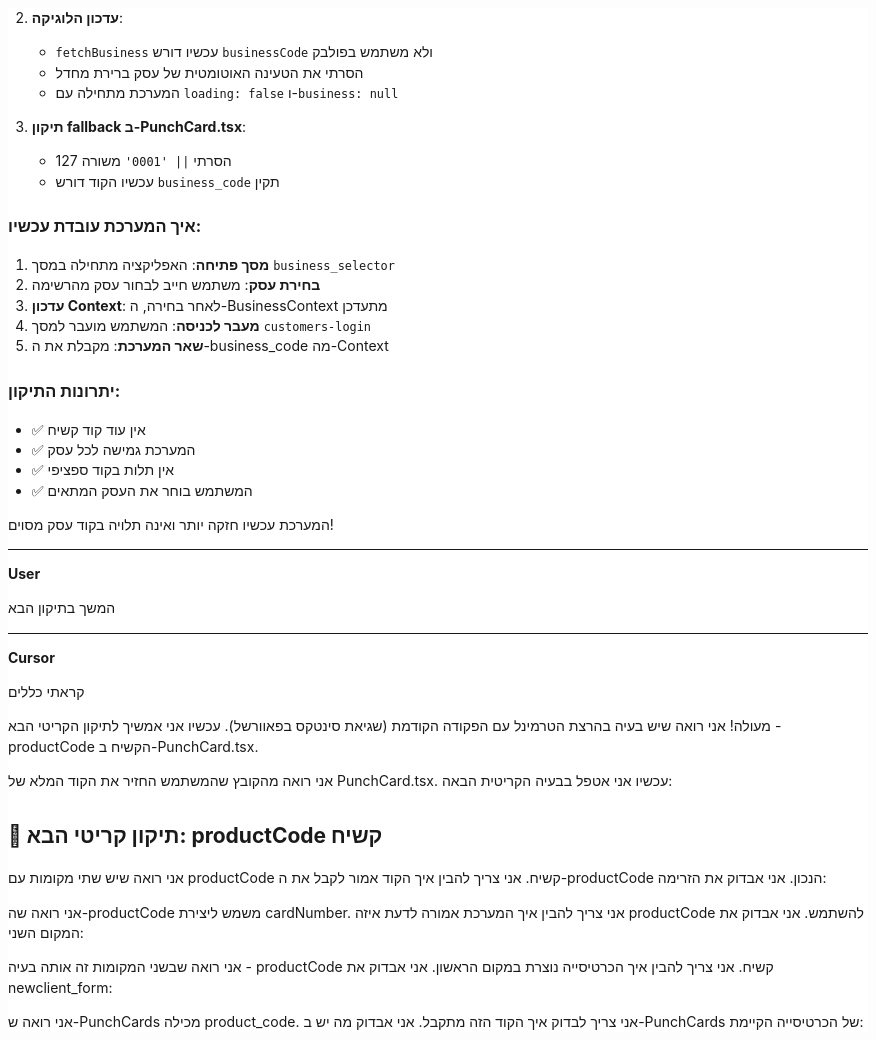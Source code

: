 2. **עדכון הלוגיקה**:
   - `fetchBusiness` עכשיו דורש `businessCode` ולא משתמש בפולבק
   - הסרתי את הטעינה האוטומטית של עסק ברירת מחדל
   - המערכת מתחילה עם `loading: false` ו-`business: null`

3. **תיקון fallback ב-PunchCard.tsx**:
   - הסרתי `|| '0001'` משורה 127
   - עכשיו הקוד דורש `business_code` תקין

### איך המערכת עובדת עכשיו:

1. **מסך פתיחה**: האפליקציה מתחילה במסך `business_selector`
2. **בחירת עסק**: משתמש חייב לבחור עסק מהרשימה
3. **עדכון Context**: לאחר בחירה, ה-BusinessContext מתעדכן
4. **מעבר לכניסה**: המשתמש מועבר למסך `customers-login`
5. **שאר המערכת**: מקבלת את ה-business_code מה-Context

### יתרונות התיקון:

- ✅ אין עוד קוד קשיח
- ✅ המערכת גמישה לכל עסק
- ✅ אין תלות בקוד ספציפי
- ✅ המשתמש בוחר את העסק המתאים

המערכת עכשיו חזקה יותר ואינה תלויה בקוד עסק מסוים!

---

**User**

המשך בתיקון הבא

---

**Cursor**

קראתי כללים

מעולה! אני רואה שיש בעיה בהרצת הטרמינל עם הפקודה הקודמת (שגיאת סינטקס בפאוורשל). עכשיו אני אמשיך לתיקון הקריטי הבא - productCode הקשיח ב-PunchCard.tsx.

אני רואה מהקובץ שהמשתמש החזיר את הקוד המלא של PunchCard.tsx. עכשיו אני אטפל בבעיה הקריטית הבאה:

## 🔄 תיקון קריטי הבא: productCode קשיח

אני רואה שיש שתי מקומות עם productCode קשיח. אני צריך להבין איך הקוד אמור לקבל את ה-productCode הנכון. אני אבדוק את הזרימה:

אני רואה שה-productCode משמש ליצירת cardNumber. אני צריך להבין איך המערכת אמורה לדעת איזה productCode להשתמש. אני אבדוק את המקום השני:

אני רואה שבשני המקומות זה אותה בעיה - productCode קשיח. אני צריך להבין איך הכרטיסייה נוצרת במקום הראשון. אני אבדוק את newclient_form:

אני רואה ש-PunchCards מכילה product_code. אני צריך לבדוק איך הקוד הזה מתקבל. אני אבדוק מה יש ב-PunchCards של הכרטיסייה הקיימת:
